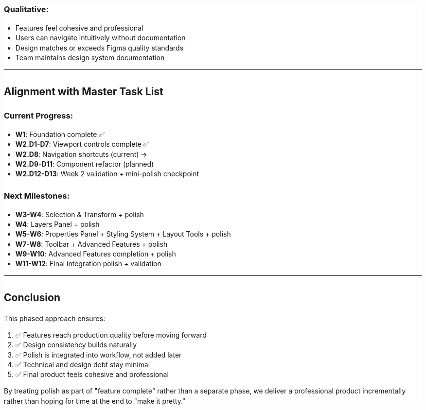 ### Qualitative:
- Features feel cohesive and professional
- Users can navigate intuitively without documentation
- Design matches or exceeds Figma quality standards
- Team maintains design system documentation

---

## Alignment with Master Task List

### Current Progress:
- **W1**: Foundation complete ✅
- **W2.D1-D7**: Viewport controls complete ✅
- **W2.D8**: Navigation shortcuts (current) →
- **W2.D9-D11**: Component refactor (planned)
- **W2.D12-D13**: Week 2 validation + mini-polish checkpoint

### Next Milestones:
- **W3-W4**: Selection & Transform + polish
- **W4**: Layers Panel + polish
- **W5-W6**: Properties Panel + Styling System + Layout Tools + polish
- **W7-W8**: Toolbar + Advanced Features + polish
- **W9-W10**: Advanced Features completion + polish
- **W11-W12**: Final integration polish + validation

---

## Conclusion

This phased approach ensures:
1. ✅ Features reach production quality before moving forward
2. ✅ Design consistency builds naturally
3. ✅ Polish is integrated into workflow, not added later
4. ✅ Technical and design debt stay minimal
5. ✅ Final product feels cohesive and professional

By treating polish as part of "feature complete" rather than a separate phase, we deliver a professional product incrementally rather than hoping for time at the end to "make it pretty."
